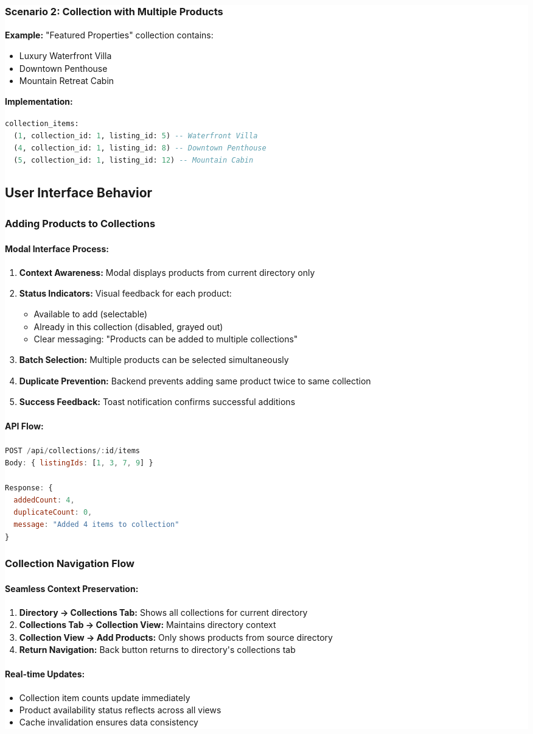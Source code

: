 ### Scenario 2: Collection with Multiple Products
**Example:** "Featured Properties" collection contains:
- Luxury Waterfront Villa
- Downtown Penthouse
- Mountain Retreat Cabin

**Implementation:**
```sql
collection_items:
  (1, collection_id: 1, listing_id: 5) -- Waterfront Villa
  (4, collection_id: 1, listing_id: 8) -- Downtown Penthouse
  (5, collection_id: 1, listing_id: 12) -- Mountain Cabin
```

## User Interface Behavior

### Adding Products to Collections

#### Modal Interface Process:
1. **Context Awareness:** Modal displays products from current directory only
2. **Status Indicators:** Visual feedback for each product:
   - Available to add (selectable)
   - Already in this collection (disabled, grayed out)
   - Clear messaging: "Products can be added to multiple collections"

3. **Batch Selection:** Multiple products can be selected simultaneously
4. **Duplicate Prevention:** Backend prevents adding same product twice to same collection
5. **Success Feedback:** Toast notification confirms successful additions

#### API Flow:
```javascript
POST /api/collections/:id/items
Body: { listingIds: [1, 3, 7, 9] }

Response: {
  addedCount: 4,
  duplicateCount: 0,
  message: "Added 4 items to collection"
}
```

### Collection Navigation Flow

#### Seamless Context Preservation:
1. **Directory → Collections Tab:** Shows all collections for current directory
2. **Collections Tab → Collection View:** Maintains directory context
3. **Collection View → Add Products:** Only shows products from source directory
4. **Return Navigation:** Back button returns to directory's collections tab

#### Real-time Updates:
- Collection item counts update immediately
- Product availability status reflects across all views
- Cache invalidation ensures data consistency
